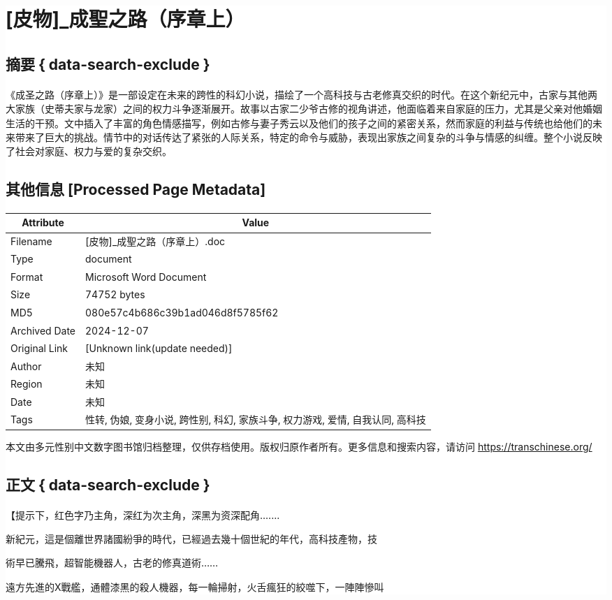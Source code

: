 # [皮物]_成聖之路（序章上）



## 摘要  { data-search-exclude }


《成圣之路（序章上）》是一部设定在未来的跨性的科幻小说，描绘了一个高科技与古老修真交织的时代。在这个新纪元中，古家与其他两大家族（史蒂夫家与龙家）之间的权力斗争逐渐展开。故事以古家二少爷古修的视角讲述，他面临着来自家庭的压力，尤其是父亲对他婚姻生活的干预。文中插入了丰富的角色情感描写，例如古修与妻子秀云以及他们的孩子之间的紧密关系，然而家庭的利益与传统也给他们的未来带来了巨大的挑战。情节中的对话传达了紧张的人际关系，特定的命令与威胁，表现出家族之间复杂的斗争与情感的纠缠。整个小说反映了社会对家庭、权力与爱的复杂交织。



## 其他信息 [Processed Page Metadata]

| Attribute       | Value                                  |
|-----------------|----------------------------------------|
| Filename        | [皮物]_成聖之路（序章上）.doc                             |
| Type            | document                                 |
| Format          | Microsoft Word Document                               |
| Size            | 74752 bytes                           |
| MD5             | 080e57c4b686c39b1ad046d8f5785f62                                  |
| Archived Date   | 2024-12-07                             |
| Original Link   | [Unknown link(update needed)]                         |
| Author          | 未知                               |
| Region          | 未知                               |
| Date            | 未知                                 |
| Tags            | 性转, 伪娘, 变身小说, 跨性别, 科幻, 家族斗争, 权力游戏, 爱情, 自我认同, 高科技                                 |

本文由多元性别中文数字图书馆归档整理，仅供存档使用。版权归原作者所有。更多信息和搜索内容，请访问 <https://transchinese.org/>


## 正文 { data-search-exclude }


【提示下，红色字乃主角，深红为次主角，深黑为资深配角.......





新紀元，這是個離世界諸國紛爭的時代，已經過去幾十個世紀的年代，高科技產物，技

術早已騰飛，超智能機器人，古老的修真道術……



遠方先進的X戰艦，通體漆黑的殺人機器，每一輪掃射，火舌瘋狂的絞噬下，一陣陣慘叫
